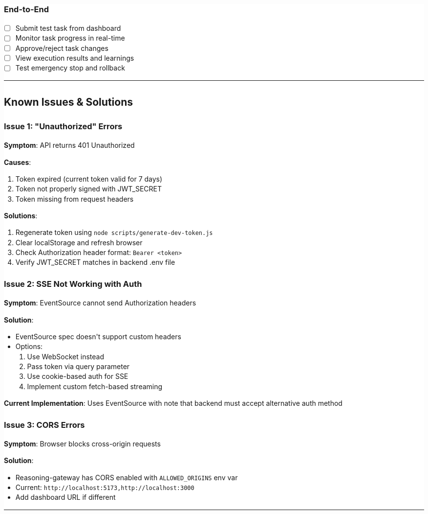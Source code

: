 ### End-to-End

- [ ] Submit test task from dashboard
- [ ] Monitor task progress in real-time
- [ ] Approve/reject task changes
- [ ] View execution results and learnings
- [ ] Test emergency stop and rollback

---

## Known Issues & Solutions

### Issue 1: "Unauthorized" Errors

**Symptom**: API returns 401 Unauthorized

**Causes**:

1. Token expired (current token valid for 7 days)
2. Token not properly signed with JWT_SECRET
3. Token missing from request headers

**Solutions**:

1. Regenerate token using `node scripts/generate-dev-token.js`
2. Clear localStorage and refresh browser
3. Check Authorization header format: `Bearer <token>`
4. Verify JWT_SECRET matches in backend .env file

### Issue 2: SSE Not Working with Auth

**Symptom**: EventSource cannot send Authorization headers

**Solution**:

- EventSource spec doesn't support custom headers
- Options:
  1. Use WebSocket instead
  2. Pass token via query parameter
  3. Use cookie-based auth for SSE
  4. Implement custom fetch-based streaming

**Current Implementation**: Uses EventSource with note that backend must accept alternative auth method

### Issue 3: CORS Errors

**Symptom**: Browser blocks cross-origin requests

**Solution**:

- Reasoning-gateway has CORS enabled with `ALLOWED_ORIGINS` env var
- Current: `http://localhost:5173,http://localhost:3000`
- Add dashboard URL if different

---
